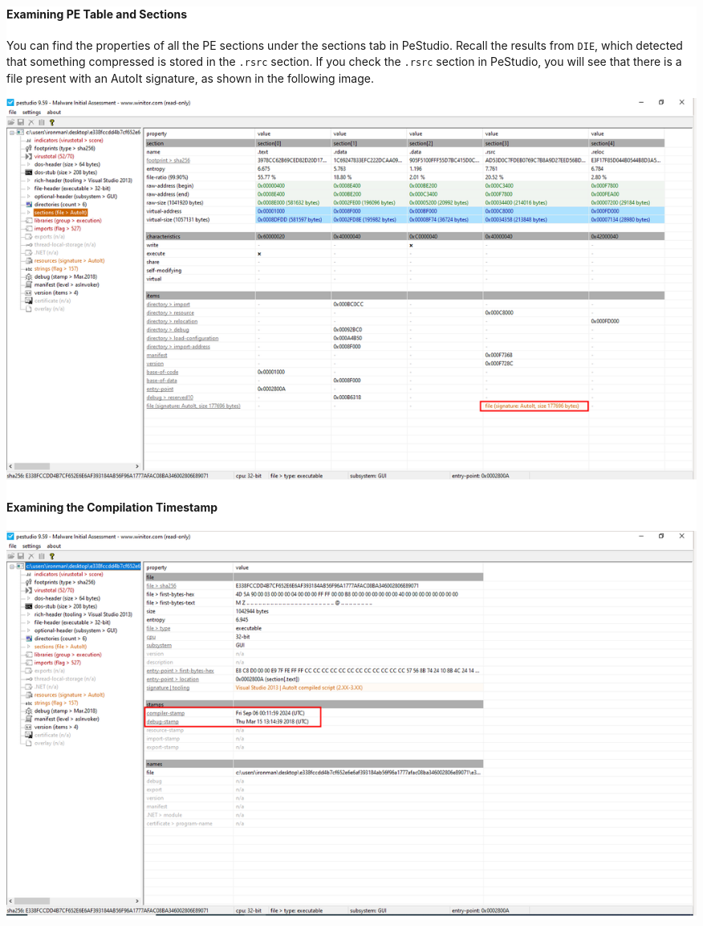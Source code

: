 #### Examining PE Table and Sections

You can find the properties of all the PE sections under the sections tab in PeStudio. Recall the results from `DIE`, which detected that something compressed is stored in the `.rsrc` section. If you check the `.rsrc` section in PeStudio, you will see that there is a file present with an AutoIt signature, as shown in the following image.

![alt text](assets/image-177.png)

#### Examining the Compilation Timestamp

![alt text](assets/image-178.png)
